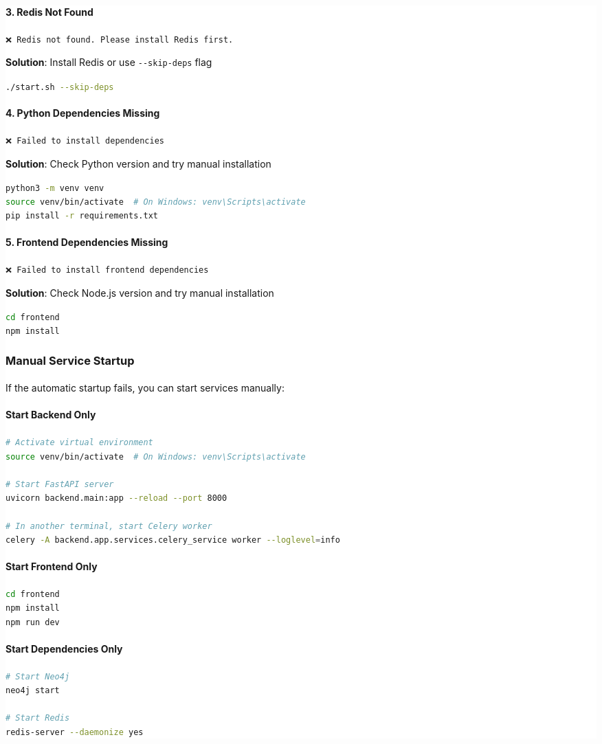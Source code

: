 #### 3. Redis Not Found
```
❌ Redis not found. Please install Redis first.
```
**Solution**: Install Redis or use `--skip-deps` flag
```bash
./start.sh --skip-deps
```

#### 4. Python Dependencies Missing
```
❌ Failed to install dependencies
```
**Solution**: Check Python version and try manual installation
```bash
python3 -m venv venv
source venv/bin/activate  # On Windows: venv\Scripts\activate
pip install -r requirements.txt
```

#### 5. Frontend Dependencies Missing
```
❌ Failed to install frontend dependencies
```
**Solution**: Check Node.js version and try manual installation
```bash
cd frontend
npm install
```

### Manual Service Startup

If the automatic startup fails, you can start services manually:

#### Start Backend Only
```bash
# Activate virtual environment
source venv/bin/activate  # On Windows: venv\Scripts\activate

# Start FastAPI server
uvicorn backend.main:app --reload --port 8000

# In another terminal, start Celery worker
celery -A backend.app.services.celery_service worker --loglevel=info
```

#### Start Frontend Only
```bash
cd frontend
npm install
npm run dev
```

#### Start Dependencies Only
```bash
# Start Neo4j
neo4j start

# Start Redis
redis-server --daemonize yes
```
